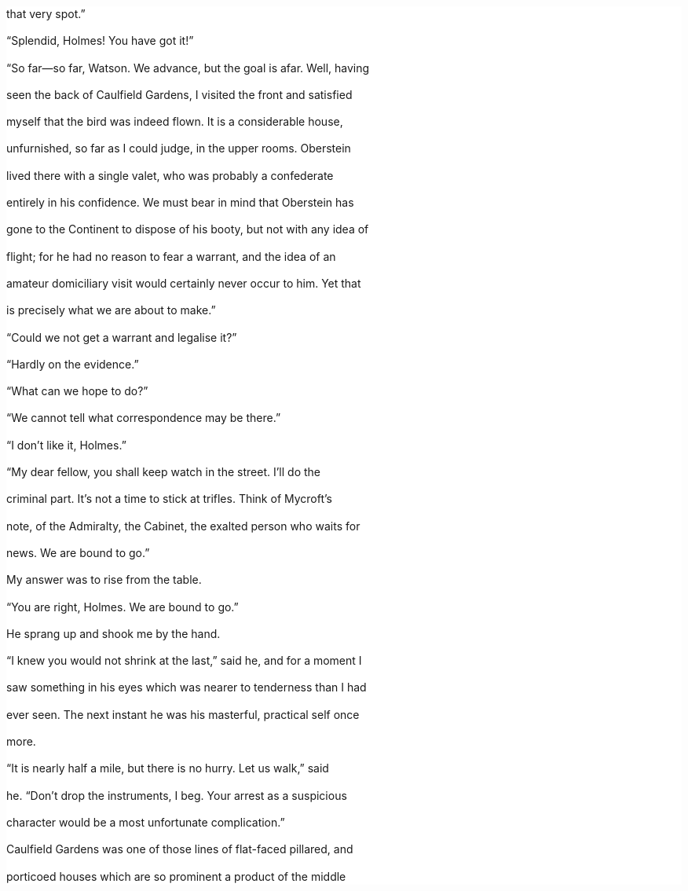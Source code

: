 that very spot.”

“Splendid, Holmes! You have got it!”

“So far—so far, Watson. We advance, but the goal is afar. Well, having

seen the back of Caulfield Gardens, I visited the front and satisfied

myself that the bird was indeed flown. It is a considerable house,

unfurnished, so far as I could judge, in the upper rooms. Oberstein

lived there with a single valet, who was probably a confederate

entirely in his confidence. We must bear in mind that Oberstein has

gone to the Continent to dispose of his booty, but not with any idea of

flight; for he had no reason to fear a warrant, and the idea of an

amateur domiciliary visit would certainly never occur to him. Yet that

is precisely what we are about to make.”

“Could we not get a warrant and legalise it?”

“Hardly on the evidence.”

“What can we hope to do?”

“We cannot tell what correspondence may be there.”

“I don’t like it, Holmes.”

“My dear fellow, you shall keep watch in the street. I’ll do the

criminal part. It’s not a time to stick at trifles. Think of Mycroft’s

note, of the Admiralty, the Cabinet, the exalted person who waits for

news. We are bound to go.”

My answer was to rise from the table.

“You are right, Holmes. We are bound to go.”

He sprang up and shook me by the hand.

“I knew you would not shrink at the last,” said he, and for a moment I

saw something in his eyes which was nearer to tenderness than I had

ever seen. The next instant he was his masterful, practical self once

more.

“It is nearly half a mile, but there is no hurry. Let us walk,” said

he. “Don’t drop the instruments, I beg. Your arrest as a suspicious

character would be a most unfortunate complication.”

Caulfield Gardens was one of those lines of flat-faced pillared, and

porticoed houses which are so prominent a product of the middle

